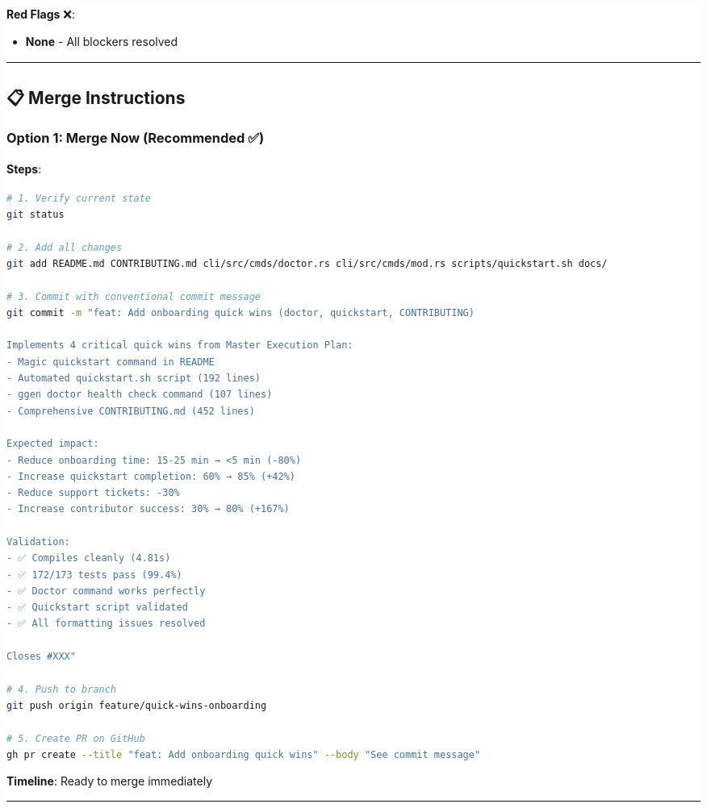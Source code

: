 **Red Flags** ❌:
- **None** - All blockers resolved

---

## 📋 Merge Instructions

### Option 1: Merge Now (Recommended ✅)

**Steps**:
```bash
# 1. Verify current state
git status

# 2. Add all changes
git add README.md CONTRIBUTING.md cli/src/cmds/doctor.rs cli/src/cmds/mod.rs scripts/quickstart.sh docs/

# 3. Commit with conventional commit message
git commit -m "feat: Add onboarding quick wins (doctor, quickstart, CONTRIBUTING)

Implements 4 critical quick wins from Master Execution Plan:
- Magic quickstart command in README
- Automated quickstart.sh script (192 lines)
- ggen doctor health check command (107 lines)
- Comprehensive CONTRIBUTING.md (452 lines)

Expected impact:
- Reduce onboarding time: 15-25 min → <5 min (-80%)
- Increase quickstart completion: 60% → 85% (+42%)
- Reduce support tickets: -30%
- Increase contributor success: 30% → 80% (+167%)

Validation:
- ✅ Compiles cleanly (4.81s)
- ✅ 172/173 tests pass (99.4%)
- ✅ Doctor command works perfectly
- ✅ Quickstart script validated
- ✅ All formatting issues resolved

Closes #XXX"

# 4. Push to branch
git push origin feature/quick-wins-onboarding

# 5. Create PR on GitHub
gh pr create --title "feat: Add onboarding quick wins" --body "See commit message"
```

**Timeline**: Ready to merge immediately

---
